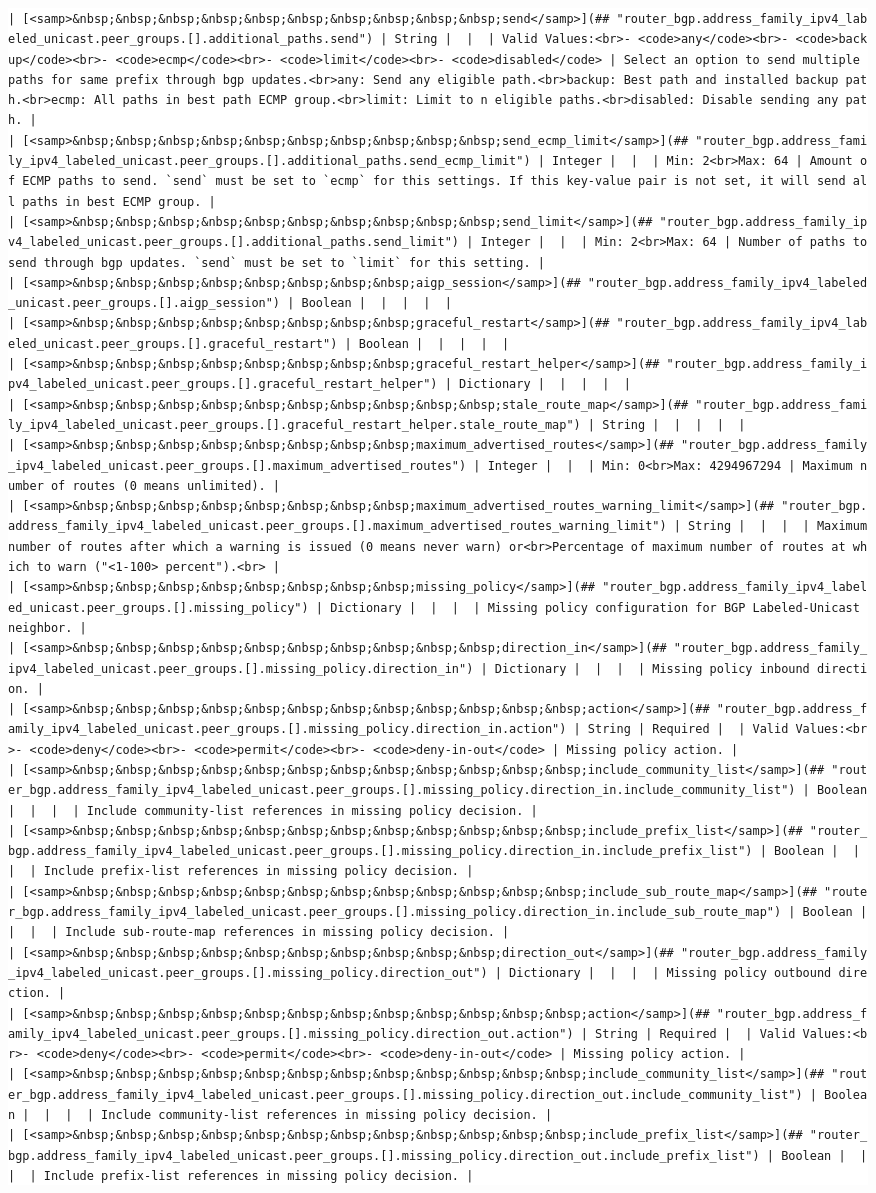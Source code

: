     | [<samp>&nbsp;&nbsp;&nbsp;&nbsp;&nbsp;&nbsp;&nbsp;&nbsp;&nbsp;&nbsp;send</samp>](## "router_bgp.address_family_ipv4_labeled_unicast.peer_groups.[].additional_paths.send") | String |  |  | Valid Values:<br>- <code>any</code><br>- <code>backup</code><br>- <code>ecmp</code><br>- <code>limit</code><br>- <code>disabled</code> | Select an option to send multiple paths for same prefix through bgp updates.<br>any: Send any eligible path.<br>backup: Best path and installed backup path.<br>ecmp: All paths in best path ECMP group.<br>limit: Limit to n eligible paths.<br>disabled: Disable sending any path. |
    | [<samp>&nbsp;&nbsp;&nbsp;&nbsp;&nbsp;&nbsp;&nbsp;&nbsp;&nbsp;&nbsp;send_ecmp_limit</samp>](## "router_bgp.address_family_ipv4_labeled_unicast.peer_groups.[].additional_paths.send_ecmp_limit") | Integer |  |  | Min: 2<br>Max: 64 | Amount of ECMP paths to send. `send` must be set to `ecmp` for this settings. If this key-value pair is not set, it will send all paths in best ECMP group. |
    | [<samp>&nbsp;&nbsp;&nbsp;&nbsp;&nbsp;&nbsp;&nbsp;&nbsp;&nbsp;&nbsp;send_limit</samp>](## "router_bgp.address_family_ipv4_labeled_unicast.peer_groups.[].additional_paths.send_limit") | Integer |  |  | Min: 2<br>Max: 64 | Number of paths to send through bgp updates. `send` must be set to `limit` for this setting. |
    | [<samp>&nbsp;&nbsp;&nbsp;&nbsp;&nbsp;&nbsp;&nbsp;&nbsp;aigp_session</samp>](## "router_bgp.address_family_ipv4_labeled_unicast.peer_groups.[].aigp_session") | Boolean |  |  |  |  |
    | [<samp>&nbsp;&nbsp;&nbsp;&nbsp;&nbsp;&nbsp;&nbsp;&nbsp;graceful_restart</samp>](## "router_bgp.address_family_ipv4_labeled_unicast.peer_groups.[].graceful_restart") | Boolean |  |  |  |  |
    | [<samp>&nbsp;&nbsp;&nbsp;&nbsp;&nbsp;&nbsp;&nbsp;&nbsp;graceful_restart_helper</samp>](## "router_bgp.address_family_ipv4_labeled_unicast.peer_groups.[].graceful_restart_helper") | Dictionary |  |  |  |  |
    | [<samp>&nbsp;&nbsp;&nbsp;&nbsp;&nbsp;&nbsp;&nbsp;&nbsp;&nbsp;&nbsp;stale_route_map</samp>](## "router_bgp.address_family_ipv4_labeled_unicast.peer_groups.[].graceful_restart_helper.stale_route_map") | String |  |  |  |  |
    | [<samp>&nbsp;&nbsp;&nbsp;&nbsp;&nbsp;&nbsp;&nbsp;&nbsp;maximum_advertised_routes</samp>](## "router_bgp.address_family_ipv4_labeled_unicast.peer_groups.[].maximum_advertised_routes") | Integer |  |  | Min: 0<br>Max: 4294967294 | Maximum number of routes (0 means unlimited). |
    | [<samp>&nbsp;&nbsp;&nbsp;&nbsp;&nbsp;&nbsp;&nbsp;&nbsp;maximum_advertised_routes_warning_limit</samp>](## "router_bgp.address_family_ipv4_labeled_unicast.peer_groups.[].maximum_advertised_routes_warning_limit") | String |  |  |  | Maximum number of routes after which a warning is issued (0 means never warn) or<br>Percentage of maximum number of routes at which to warn ("<1-100> percent").<br> |
    | [<samp>&nbsp;&nbsp;&nbsp;&nbsp;&nbsp;&nbsp;&nbsp;&nbsp;missing_policy</samp>](## "router_bgp.address_family_ipv4_labeled_unicast.peer_groups.[].missing_policy") | Dictionary |  |  |  | Missing policy configuration for BGP Labeled-Unicast neighbor. |
    | [<samp>&nbsp;&nbsp;&nbsp;&nbsp;&nbsp;&nbsp;&nbsp;&nbsp;&nbsp;&nbsp;direction_in</samp>](## "router_bgp.address_family_ipv4_labeled_unicast.peer_groups.[].missing_policy.direction_in") | Dictionary |  |  |  | Missing policy inbound direction. |
    | [<samp>&nbsp;&nbsp;&nbsp;&nbsp;&nbsp;&nbsp;&nbsp;&nbsp;&nbsp;&nbsp;&nbsp;&nbsp;action</samp>](## "router_bgp.address_family_ipv4_labeled_unicast.peer_groups.[].missing_policy.direction_in.action") | String | Required |  | Valid Values:<br>- <code>deny</code><br>- <code>permit</code><br>- <code>deny-in-out</code> | Missing policy action. |
    | [<samp>&nbsp;&nbsp;&nbsp;&nbsp;&nbsp;&nbsp;&nbsp;&nbsp;&nbsp;&nbsp;&nbsp;&nbsp;include_community_list</samp>](## "router_bgp.address_family_ipv4_labeled_unicast.peer_groups.[].missing_policy.direction_in.include_community_list") | Boolean |  |  |  | Include community-list references in missing policy decision. |
    | [<samp>&nbsp;&nbsp;&nbsp;&nbsp;&nbsp;&nbsp;&nbsp;&nbsp;&nbsp;&nbsp;&nbsp;&nbsp;include_prefix_list</samp>](## "router_bgp.address_family_ipv4_labeled_unicast.peer_groups.[].missing_policy.direction_in.include_prefix_list") | Boolean |  |  |  | Include prefix-list references in missing policy decision. |
    | [<samp>&nbsp;&nbsp;&nbsp;&nbsp;&nbsp;&nbsp;&nbsp;&nbsp;&nbsp;&nbsp;&nbsp;&nbsp;include_sub_route_map</samp>](## "router_bgp.address_family_ipv4_labeled_unicast.peer_groups.[].missing_policy.direction_in.include_sub_route_map") | Boolean |  |  |  | Include sub-route-map references in missing policy decision. |
    | [<samp>&nbsp;&nbsp;&nbsp;&nbsp;&nbsp;&nbsp;&nbsp;&nbsp;&nbsp;&nbsp;direction_out</samp>](## "router_bgp.address_family_ipv4_labeled_unicast.peer_groups.[].missing_policy.direction_out") | Dictionary |  |  |  | Missing policy outbound direction. |
    | [<samp>&nbsp;&nbsp;&nbsp;&nbsp;&nbsp;&nbsp;&nbsp;&nbsp;&nbsp;&nbsp;&nbsp;&nbsp;action</samp>](## "router_bgp.address_family_ipv4_labeled_unicast.peer_groups.[].missing_policy.direction_out.action") | String | Required |  | Valid Values:<br>- <code>deny</code><br>- <code>permit</code><br>- <code>deny-in-out</code> | Missing policy action. |
    | [<samp>&nbsp;&nbsp;&nbsp;&nbsp;&nbsp;&nbsp;&nbsp;&nbsp;&nbsp;&nbsp;&nbsp;&nbsp;include_community_list</samp>](## "router_bgp.address_family_ipv4_labeled_unicast.peer_groups.[].missing_policy.direction_out.include_community_list") | Boolean |  |  |  | Include community-list references in missing policy decision. |
    | [<samp>&nbsp;&nbsp;&nbsp;&nbsp;&nbsp;&nbsp;&nbsp;&nbsp;&nbsp;&nbsp;&nbsp;&nbsp;include_prefix_list</samp>](## "router_bgp.address_family_ipv4_labeled_unicast.peer_groups.[].missing_policy.direction_out.include_prefix_list") | Boolean |  |  |  | Include prefix-list references in missing policy decision. |